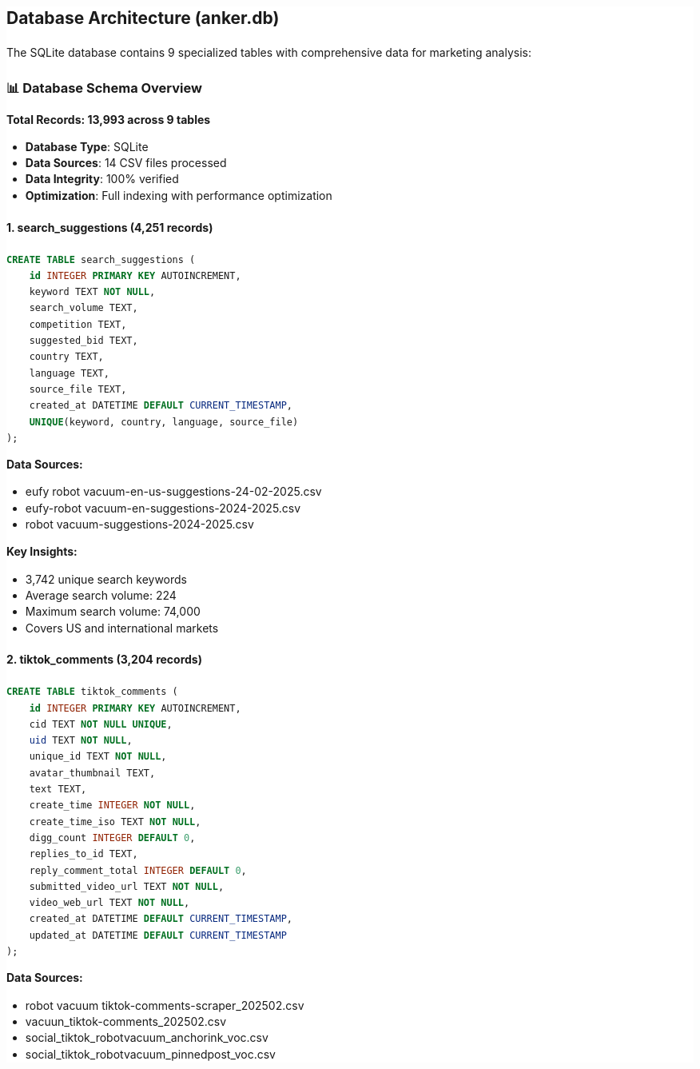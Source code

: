## Database Architecture (anker.db)

The SQLite database contains 9 specialized tables with comprehensive data for marketing analysis:

### 📊 Database Schema Overview

**Total Records: 13,993 across 9 tables**
- **Database Type**: SQLite
- **Data Sources**: 14 CSV files processed  
- **Data Integrity**: 100% verified
- **Optimization**: Full indexing with performance optimization

#### 1. search_suggestions (4,251 records)
```sql
CREATE TABLE search_suggestions (
    id INTEGER PRIMARY KEY AUTOINCREMENT,
    keyword TEXT NOT NULL,
    search_volume TEXT,
    competition TEXT,
    suggested_bid TEXT,
    country TEXT,
    language TEXT,
    source_file TEXT,
    created_at DATETIME DEFAULT CURRENT_TIMESTAMP,
    UNIQUE(keyword, country, language, source_file)
);
```
**Data Sources:**
- eufy robot vacuum-en-us-suggestions-24-02-2025.csv
- eufy-robot vacuum-en-suggestions-2024-2025.csv  
- robot vacuum-suggestions-2024-2025.csv

**Key Insights:**
- 3,742 unique search keywords
- Average search volume: 224
- Maximum search volume: 74,000
- Covers US and international markets

#### 2. tiktok_comments (3,204 records)
```sql
CREATE TABLE tiktok_comments (
    id INTEGER PRIMARY KEY AUTOINCREMENT,
    cid TEXT NOT NULL UNIQUE,
    uid TEXT NOT NULL,
    unique_id TEXT NOT NULL,
    avatar_thumbnail TEXT,
    text TEXT,
    create_time INTEGER NOT NULL,
    create_time_iso TEXT NOT NULL,
    digg_count INTEGER DEFAULT 0,
    replies_to_id TEXT,
    reply_comment_total INTEGER DEFAULT 0,
    submitted_video_url TEXT NOT NULL,
    video_web_url TEXT NOT NULL,
    created_at DATETIME DEFAULT CURRENT_TIMESTAMP,
    updated_at DATETIME DEFAULT CURRENT_TIMESTAMP
);
```
**Data Sources:**
- robot vacuum tiktok-comments-scraper_202502.csv
- vacuun_tiktok-comments_202502.csv
- social_tiktok_robotvacuum_anchorink_voc.csv
- social_tiktok_robotvacuum_pinnedpost_voc.csv

